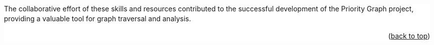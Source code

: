 
The collaborative effort of these skills and resources contributed to the successful development of the Priority Graph project, providing a valuable tool for graph traversal and analysis.
<p align="right">(<a href="#readme-top">back to top</a>)</p>






[contributors-shield]: https://img.shields.io/github/contributors/senabibi/PriorityQueue.svg?style=for-the-badge
[contributors-url]: https://github.com/senabibi/PriorityQueue/graphs/contributors
[forks-shield]: https://img.shields.io/github/forks/senabibi/PriorityQueue.svg?style=for-the-badge
[forks-url]: https://github.com/senabibi/PriorityQueue/network/members
[stars-shield]: https://img.shields.io/github/stars/senabibi/PriorityQueue.svg?style=for-the-badge
[stars-url]: https://github.com/senabibi/PriorityQueue/stargazers
[issues-shield]: https://img.shields.io/github/issues/senabibi/PriorityQueue.svg?style=for-the-badge
[issues-url]: https://github.com/senabibi/PriorityQueue/issues

[license-shield]: https://img.shields.io/github/license/senabibi/PriorityQueue.svg?style=for-the-badge

[license-url]: https://github.com/senabibi/PriorityQueue/blob/main/LICENSE

[linkedin-shield]: https://img.shields.io/badge/-LinkedIn-black.svg?style=for-the-badge&logo=linkedin&colorB=555
[linkedin-url]: https://www.linkedin.com/in/nursena-bitirgen-5743341b9/
[product-screenshot]: https://github.com/senabibi/PriorityQueue/blob/main/flowchartt.png

[Python.py]: https://img.shields.io/badge/Python-3776AB?style=for-the-badge&logo=python&logoColor=white
[Python-url]: https://docs.python.org/3/



[vsc.com]: 	https://img.shields.io/badge/Visual_Studio_Code-0078D4?style=for-the-badge&logo=visual%20studio%20code&logoColor=white
[VSC-url]: https://code.visualstudio.com/

[brave.com]:https://img.shields.io/badge/Brave-FF1B2D?style=for-the-badge&logo=Brave&logoColor=white
[BRAVE-url]: https://brave.com/





